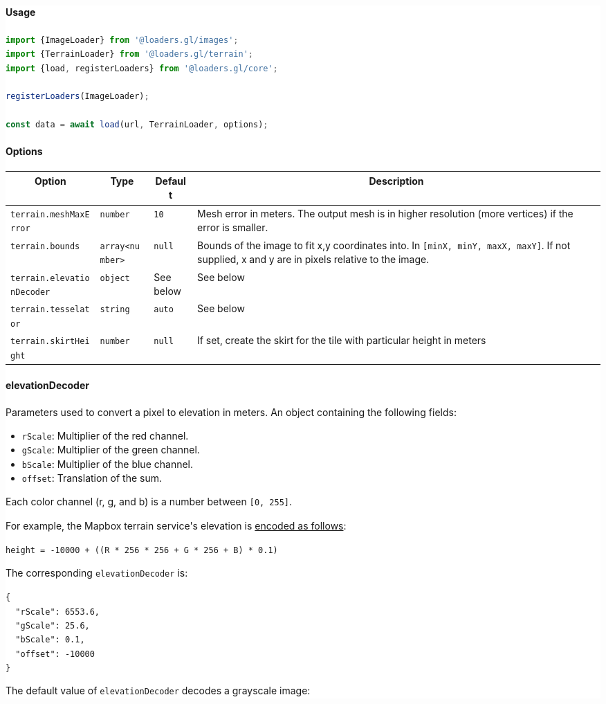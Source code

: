 #### Usage

```typescript
import {ImageLoader} from '@loaders.gl/images';
import {TerrainLoader} from '@loaders.gl/terrain';
import {load, registerLoaders} from '@loaders.gl/core';

registerLoaders(ImageLoader);

const data = await load(url, TerrainLoader, options);
```

#### Options

| Option                     | Type            | Default   | Description                                                                                                                                   |
| -------------------------- | --------------- | --------- | --------------------------------------------------------------------------------------------------------------------------------------------- |
| `terrain.meshMaxError`     | `number`        | `10`      | Mesh error in meters. The output mesh is in higher resolution (more vertices) if the error is smaller.                                        |
| `terrain.bounds`           | `array<number>` | `null`    | Bounds of the image to fit x,y coordinates into. In `[minX, minY, maxX, maxY]`. If not supplied, x and y are in pixels relative to the image. |
| `terrain.elevationDecoder` | `object`        | See below | See below                                                                                                                                     |
| `terrain.tesselator`       | `string`        | `auto`    | See below                                                                                                                                     |
| `terrain.skirtHeight`      | `number`        | `null`    | If set, create the skirt for the tile with particular height in meters                                                                        |

#### elevationDecoder

Parameters used to convert a pixel to elevation in meters.
An object containing the following fields:

- `rScale`: Multiplier of the red channel.
- `gScale`: Multiplier of the green channel.
- `bScale`: Multiplier of the blue channel.
- `offset`: Translation of the sum.

Each color channel (r, g, and b) is a number between `[0, 255]`.

For example, the Mapbox terrain service's elevation is [encoded as follows](https://docs.mapbox.com/help/troubleshooting/access-elevation-data/#decode-data):

```
height = -10000 + ((R * 256 * 256 + G * 256 + B) * 0.1)
```

The corresponding `elevationDecoder` is:

```
{
  "rScale": 6553.6,
  "gScale": 25.6,
  "bScale": 0.1,
  "offset": -10000
}
```

The default value of `elevationDecoder` decodes a grayscale image:
